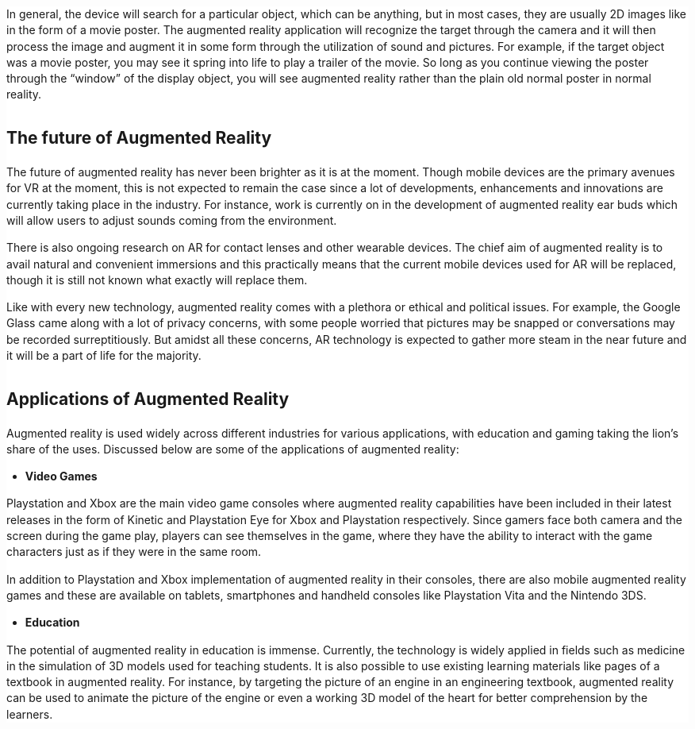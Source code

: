  In general, the device will search for a particular object, which can be anything, but in most cases, they are usually 2D images like in the form of a movie poster. The augmented reality application will recognize the target through the camera and it will then process the image and augment it in some form through the utilization of sound and pictures. For example, if the target object was a movie poster, you may see it spring into life to play a trailer of the movie. So long as you continue viewing the poster through the “window” of the display object, you will see augmented reality rather than the plain old normal poster in normal reality.

## The future of Augmented Reality

 The future of augmented reality has never been brighter as it is at the moment. Though mobile devices are the primary avenues for VR at the moment, this is not expected to remain the case since a lot of developments, enhancements and innovations are currently taking place in the industry. For instance, work is currently on in the development of augmented reality ear buds which will allow users to adjust sounds coming from the environment.

 There is also ongoing research on AR for contact lenses and other wearable devices. The chief aim of augmented reality is to avail natural and convenient immersions and this practically means that the current mobile devices used for AR will be replaced, though it is still not known what exactly will replace them.

 Like with every new technology, augmented reality comes with a plethora or ethical and political issues. For example, the Google Glass came along with a lot of privacy concerns, with some people worried that pictures may be snapped or conversations may be recorded surreptitiously. But amidst all these concerns, AR technology is expected to gather more steam in the near future and it will be a part of life for the majority.

## Applications of Augmented Reality

 Augmented reality is used widely across different industries for various applications, with education and gaming taking the lion’s share of the uses. Discussed below are some of the applications of augmented reality:

* **Video Games**

 Playstation and Xbox are the main video game consoles where augmented reality capabilities have been included in their latest releases in the form of Kinetic and Playstation Eye for Xbox and Playstation respectively. Since gamers face both camera and the screen during the game play, players can see themselves in the game, where they have the ability to interact with the game characters just as if they were in the same room.

 In addition to Playstation and Xbox implementation of augmented reality in their consoles, there are also mobile augmented reality games and these are available on tablets, smartphones and handheld consoles like Playstation Vita and the Nintendo 3DS.

* **Education**

 The potential of augmented reality in education is immense. Currently, the technology is widely applied in fields such as medicine in the simulation of 3D models used for teaching students. It is also possible to use existing learning materials like pages of a textbook in augmented reality. For instance, by targeting the picture of an engine in an engineering textbook, augmented reality can be used to animate the picture of the engine or even a working 3D model of the heart for better comprehension by the learners.
